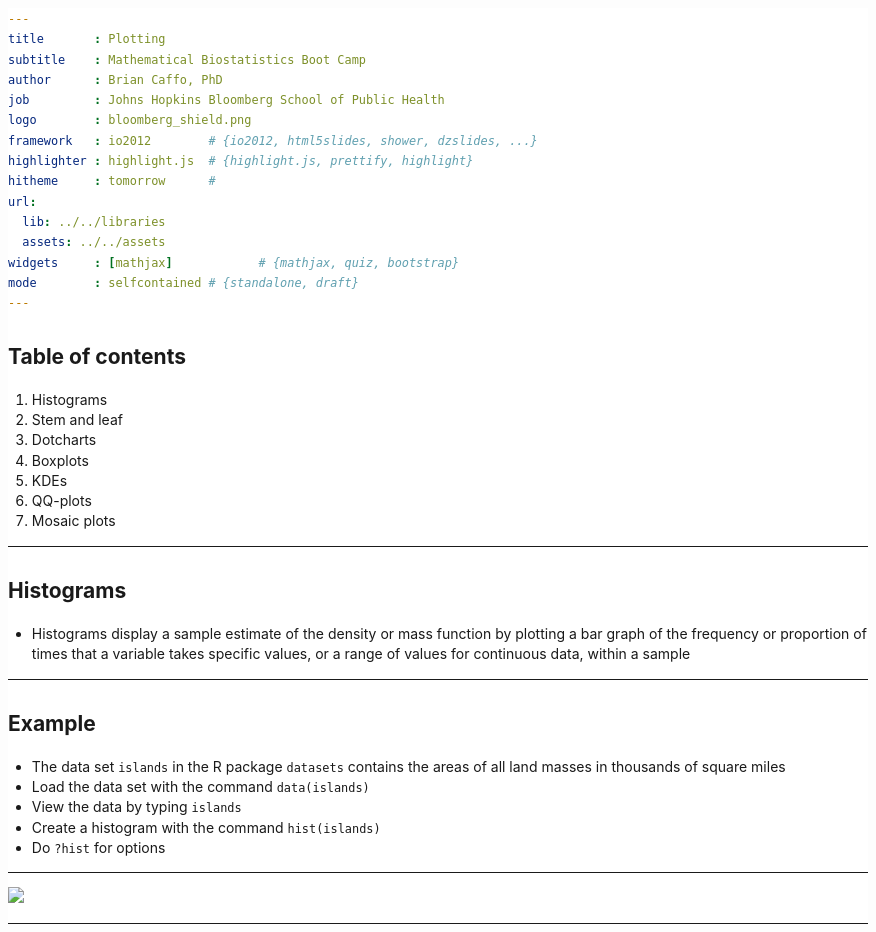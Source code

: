 ```yaml
---
title       : Plotting
subtitle    : Mathematical Biostatistics Boot Camp
author      : Brian Caffo, PhD
job         : Johns Hopkins Bloomberg School of Public Health
logo        : bloomberg_shield.png
framework   : io2012        # {io2012, html5slides, shower, dzslides, ...}
highlighter : highlight.js  # {highlight.js, prettify, highlight}
hitheme     : tomorrow      # 
url:
  lib: ../../libraries
  assets: ../../assets
widgets     : [mathjax]            # {mathjax, quiz, bootstrap}
mode        : selfcontained # {standalone, draft}
---
```


## Table of contents

1. Histograms
2. Stem and leaf
3. Dotcharts
4. Boxplots
5. KDEs
6. QQ-plots
7. Mosaic plots

---

## Histograms

- Histograms display a sample estimate of the density or mass function by plotting a bar graph of the frequency or proportion of times that a variable takes specific values, or a range of values for continuous data, within a sample

---

## Example

- The data set `islands` in the R package `datasets` contains the areas of all land masses in thousands of square miles
- Load the data set with the command `data(islands)`
- View the data by typing `islands`
- Create a histogram with the command `hist(islands)`
- Do `?hist` for options 

---

<img class="center" src="../assets/hist.png" height=500>

---